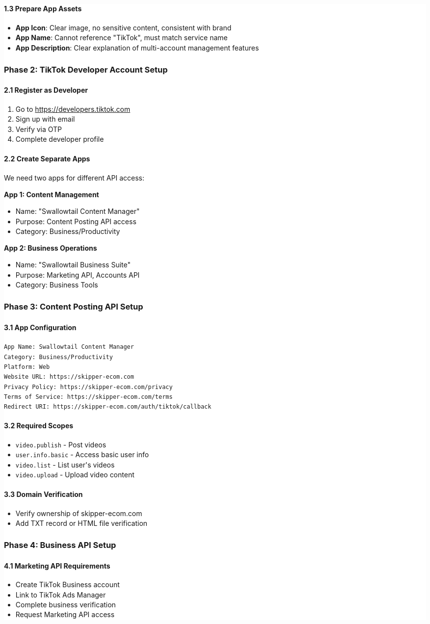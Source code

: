 #### 1.3 Prepare App Assets
- **App Icon**: Clear image, no sensitive content, consistent with brand
- **App Name**: Cannot reference "TikTok", must match service name
- **App Description**: Clear explanation of multi-account management features

### Phase 2: TikTok Developer Account Setup

#### 2.1 Register as Developer
1. Go to https://developers.tiktok.com
2. Sign up with email
3. Verify via OTP
4. Complete developer profile

#### 2.2 Create Separate Apps
We need two apps for different API access:

**App 1: Content Management**
- Name: "Swallowtail Content Manager"
- Purpose: Content Posting API access
- Category: Business/Productivity

**App 2: Business Operations**
- Name: "Swallowtail Business Suite"
- Purpose: Marketing API, Accounts API
- Category: Business Tools

### Phase 3: Content Posting API Setup

#### 3.1 App Configuration
```
App Name: Swallowtail Content Manager
Category: Business/Productivity
Platform: Web
Website URL: https://skipper-ecom.com
Privacy Policy: https://skipper-ecom.com/privacy
Terms of Service: https://skipper-ecom.com/terms
Redirect URI: https://skipper-ecom.com/auth/tiktok/callback
```

#### 3.2 Required Scopes
- `video.publish` - Post videos
- `user.info.basic` - Access basic user info
- `video.list` - List user's videos
- `video.upload` - Upload video content

#### 3.3 Domain Verification
- Verify ownership of skipper-ecom.com
- Add TXT record or HTML file verification

### Phase 4: Business API Setup

#### 4.1 Marketing API Requirements
- Create TikTok Business account
- Link to TikTok Ads Manager
- Complete business verification
- Request Marketing API access

